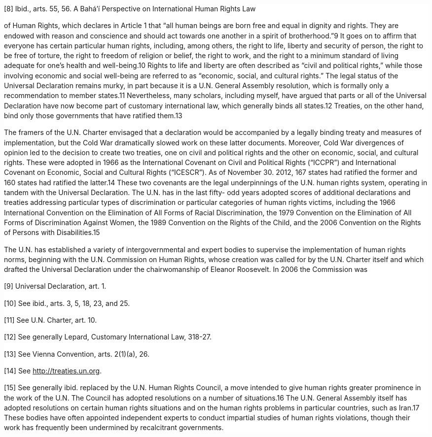 \[8\] Ibid., arts. 55, 56.
A Bahá’í Perspective on International Human Rights Law

of Human Rights, which declares in Article 1 that “all human beings are born free and equal in
dignity and rights. They are endowed with reason and conscience and should act towards one
another in a spirit of brotherhood.”9 It goes on to affirm that everyone has certain particular
human rights, including, among others, the right to life, liberty and security of person, the right
to be free of torture, the right to freedom of religion or belief, the right to work, and the right
to a minimum standard of living adequate for one’s health and well-being.10 Rights to life and
liberty are often described as “civil and political rights,” while those involving economic and
social well-being are referred to as “economic, social, and cultural rights.” The legal status
of the Universal Declaration remains murky, in part because it is a U.N. General Assembly
resolution, which is formally only a recommendation to member states.11 Nevertheless, many
scholars, including myself, have argued that parts or all of the Universal Declaration have now
become part of customary international law, which generally binds all states.12 Treaties, on the
other hand, bind only those governments that have ratified them.13

The framers of the U.N. Charter envisaged that a declaration would be accompanied by a legally
binding treaty and measures of implementation, but the Cold War dramatically slowed work
on these latter documents. Moreover, Cold War divergences of opinion led to the decision
to create two treaties, one on civil and political rights and the other on economic, social,
and cultural rights. These were adopted in 1966 as the International Covenant on Civil and
Political Rights (“ICCPR”) and International Covenant on Economic, Social and Cultural
Rights (“ICESCR”). As of November 30. 2012, 167 states had ratified the former and 160 states
had ratified the latter.14 These two covenants are the legal underpinnings of the U.N. human
rights system, operating in tandem with the Universal Declaration. The U.N. has in the last fifty-
odd years adopted scores of additional declarations and treaties addressing particular types of
discrimination or particular categories of human rights victims, including the 1966 International
Convention on the Elimination of All Forms of Racial Discrimination, the 1979 Convention on
the Elimination of All Forms of Discrimination Against Women, the 1989 Convention on the
Rights of the Child, and the 2006 Convention on the Rights of Persons with Disabilities.15

The U.N. has established a variety of intergovernmental and expert bodies to supervise the
implementation of human rights norms, beginning with the U.N. Commission on Human
Rights, whose creation was called for by the U.N. Charter itself and which drafted the Universal
Declaration under the chairwomanship of Eleanor Roosevelt. In 2006 the Commission was

\[9\] Universal Declaration, art. 1.

\[10\] See ibid., arts. 3, 5, 18, 23, and 25.

\[11\] See U.N. Charter, art. 10.

\[12\] See generally Lepard, Customary International   Law, 318-27.

\[13\] See Vienna Convention, arts. 2(1)(a), 26.

\[14\] See http://treaties.un.org.

\[15\] See generally ibid.
replaced by the U.N. Human Rights Council, a move intended to give human rights greater
prominence in the work of the U.N. The Council has adopted resolutions on a number of
situations.16 The U.N. General Assembly itself has adopted resolutions on certain human rights
situations and on the human rights problems in particular countries, such as Iran.17 These
bodies have often appointed independent experts to conduct impartial studies of human rights
violations, though their work has frequently been undermined by recalcitrant governments.
